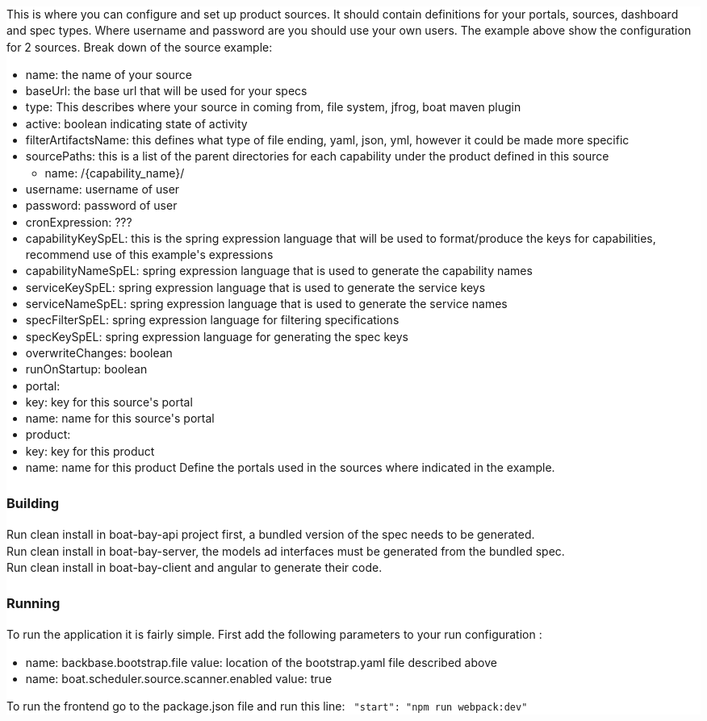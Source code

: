 This is where you can configure and set up product sources.
It should contain definitions for your portals, sources, dashboard and spec types.
Where username and password are you should use your own users.
The example above show the configuration for 2 sources. Break down of the source example:

- name: the name of your source
- baseUrl: the base url that will be used for your specs
- type: This describes where your source in coming from, file system, jfrog, boat maven plugin
- active: boolean indicating state of activity
- filterArtifactsName: this defines what type of file ending, yaml, json, yml, however it could be made more specific
- sourcePaths: this is a list of the parent directories for each capability under the product defined in this source
  - name: /{capability_name}/
- username: username of user
- password: password of user
- cronExpression: ???
- capabilityKeySpEL: this is the spring expression language that will be used to
  format/produce the keys for capabilities, recommend use of this example's expressions
- capabilityNameSpEL: spring expression language that is used to generate the capability names
- serviceKeySpEL: spring expression language that is used to generate the service keys
- serviceNameSpEL: spring expression language that is used to generate the service names
- specFilterSpEL: spring expression language for filtering specifications
- specKeySpEL: spring expression language for generating the spec keys
- overwriteChanges: boolean
- runOnStartup: boolean
- portal:
- key: key for this source's portal
- name: name for this source's portal
- product:
- key: key for this product
- name: name for this product
  Define the portals used in the sources where indicated in the example.

### Building

Run clean install in boat-bay-api project first, a bundled version of the spec needs to be generated.  
Run clean install in boat-bay-server, the models ad interfaces must be generated from the bundled spec.  
Run clean install in boat-bay-client and angular to generate their code.

### Running

To run the application it is fairly simple. First add the following parameters to your run configuration :

- name: backbase.bootstrap.file value: location of the bootstrap.yaml file described above
- name: boat.scheduler.source.scanner.enabled value: true

To run the frontend go to the package.json file and run this line: ` "start": "npm run webpack:dev"`
